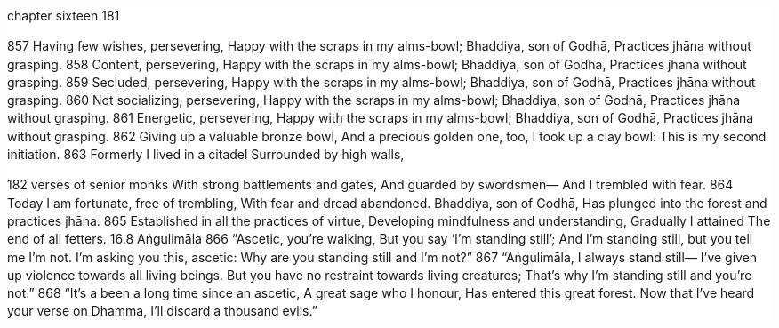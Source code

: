 chapter sixteen 181

857 Having few wishes, persevering,
Happy with the scraps in my alms-bowl;
Bhaddiya, son of Godhā,
Practices jhāna without grasping.
858 Content, persevering,
Happy with the scraps in my alms-bowl;
Bhaddiya, son of Godhā,
Practices jhāna without grasping.
859 Secluded, persevering,
Happy with the scraps in my alms-bowl;
Bhaddiya, son of Godhā,
Practices jhāna without grasping.
860 Not socializing, persevering,
Happy with the scraps in my alms-bowl;
Bhaddiya, son of Godhā,
Practices jhāna without grasping.
861 Energetic, persevering,
Happy with the scraps in my alms-bowl;
Bhaddiya, son of Godhā,
Practices jhāna without grasping.
862 Giving up a valuable bronze bowl,
And a precious golden one, too,
I took up a clay bowl:
This is my second initiation.
863 Formerly I lived in a citadel
Surrounded by high walls,

182 verses of senior monks
With strong battlements and gates,
And guarded by swordsmen—
And I trembled with fear.
864 Today I am fortunate, free of trembling,
With fear and dread abandoned.
Bhaddiya, son of Godhā,
Has plunged into the forest and practices jhāna.
865 Established in all the practices of virtue,
Developing mindfulness and understanding,
Gradually I attained
The end of all fetters.
16.8 Aṅgulimāla
866 “Ascetic, you’re walking,
But you say ‘I’m standing still’;
And I’m standing still, but you tell me I’m not.
I’m asking you this, ascetic:
Why are you standing still and I’m not?”
867 “Aṅgulimāla, I always stand still—
I’ve given up violence towards all living beings.
But you have no restraint towards living creatures;
That’s why I’m standing still and you’re not.”
868 “It’s a been a long time since an ascetic,
A great sage who I honour,
Has entered this great forest.
Now that I’ve heard your verse on Dhamma,
I’ll discard a thousand evils.”
